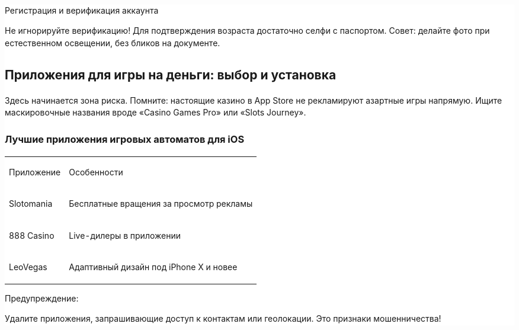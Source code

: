 <p>Регистрация и верификация аккаунта</p>

<p>Не игнорируйте верификацию! Для подтверждения возраста достаточно селфи с паспортом. Совет: делайте фото при естественном освещении, без бликов на документе.</p>

<h2>Приложения для игры на деньги: выбор и установка</h2>

<p>Здесь начинается зона риска. Помните: настоящие казино в App Store не рекламируют азартные игры напрямую. Ищите маскировочные названия вроде &laquo;Casino Games Pro&raquo; или &laquo;Slots Journey&raquo;.</p>

<h3>Лучшие приложения игровых автоматов для iOS</h3>

<table>
	<tbody>
		<tr>
			<td>
			<p>Приложение</p>
			</td>
			<td>
			<p>Особенности</p>
			</td>
		</tr>
		<tr>
			<td>
			<p>Slotomania</p>
			</td>
			<td>
			<p>Бесплатные вращения за просмотр рекламы</p>
			</td>
		</tr>
		<tr>
			<td>
			<p>888 Casino</p>
			</td>
			<td>
			<p>Live-дилеры в приложении</p>
			</td>
		</tr>
		<tr>
			<td>
			<p>LeoVegas</p>
			</td>
			<td>
			<p>Адаптивный дизайн под iPhone X и новее</p>
			</td>
		</tr>
	</tbody>
</table>

<p>Предупреждение:</p>

<p>Удалите приложения, запрашивающие доступ к контактам или геолокации. Это признаки мошенничества!</p>
